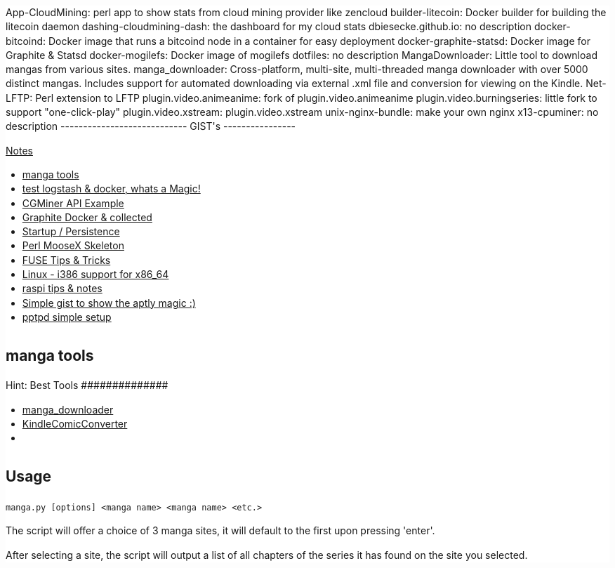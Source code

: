 App-CloudMining: perl app to show stats from cloud mining provider like zencloud
builder-litecoin: Docker builder for building the litecoin daemon
dashing-cloudmining-dash: the dashboard for my cloud stats
dbiesecke.github.io: no description
docker-bitcoind: Docker image that runs a bitcoind node in a container for easy deployment
docker-graphite-statsd: Docker image for Graphite & Statsd
docker-mogilefs: Docker image of mogilefs
dotfiles: no description
MangaDownloader: Little tool to download mangas from various sites.
manga_downloader: Cross-platform, multi-site, multi-threaded manga downloader with over 5000 distinct mangas.  Includes support for automated downloading via external .xml file and conversion for viewing on the Kindle.
Net-LFTP: Perl extension to LFTP
plugin.video.animeanime: fork of plugin.video.animeanime
plugin.video.burningseries: little fork to support "one-click-play"
plugin.video.xstream: plugin.video.xstream
unix-nginx-bundle: make your own nginx
x13-cpuminer: no description
---------------------------- GIST's ----------------

[Notes]()

   * [manga tools](https://gist.github.com/d8af4f395c58575ac0ae)
   * [test logstash & docker, whats a Magic!](https://gist.github.com/2c49b8c80f42186d78e5)
   * [CGMiner API Example](https://gist.github.com/9c5032c467604d705c42)
   * [Graphite  Docker & collected](https://gist.github.com/53c51e71efcb32ee6e8c)
   * [Startup / Persistence](https://gist.github.com/ba359f53f392d513cdea)
   * [Perl MooseX Skeleton](https://gist.github.com/90ae2f1e5a28463f2527)
   * [FUSE Tips & Tricks](https://gist.github.com/b00eff217ad00069933d)
   * [Linux - i386 support for x86_64](https://gist.github.com/414aa7313588c583d63f)
   * [raspi tips & notes](https://gist.github.com/2b8c8819c737a6f965e0)
   * [Simple gist to show the aptly magic :)](https://gist.github.com/5ecd3d5d2de50bcd30aa)
   * [pptpd simple setup](https://gist.github.com/eb10bbc7bc63d289d347)


manga tools
------------------------
Hint:
Best Tools
##############

* [manga_downloader](https://github.com/jiaweihli/manga_downloader)
* [KindleComicConverter](https://github.com/ciromattia/kcc)
* 



## Usage

`manga.py [options] <manga name> <manga name> <etc.>`

The script will offer a choice of 3 manga sites, it will default to the first upon pressing 'enter'.

After selecting a site, the script will output a list of all chapters of the series it has found on
the site you selected.
